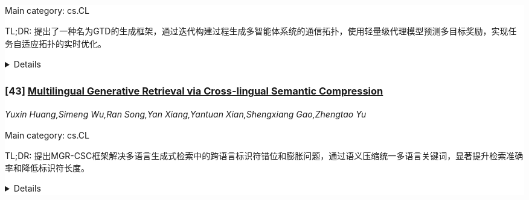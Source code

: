 Main category: cs.CL

TL;DR: 提出了一种名为GTD的生成框架，通过迭代构建过程生成多智能体系统的通信拓扑，使用轻量级代理模型预测多目标奖励，实现任务自适应拓扑的实时优化。


<details><summary>Details</summary></details>


### [43] [Multilingual Generative Retrieval via Cross-lingual Semantic Compression](https://arxiv.org/abs/2510.07812)
*Yuxin Huang,Simeng Wu,Ran Song,Yan Xiang,Yantuan Xian,Shengxiang Gao,Zhengtao Yu*

Main category: cs.CL

TL;DR: 提出MGR-CSC框架解决多语言生成式检索中的跨语言标识符错位和膨胀问题，通过语义压缩统一多语言关键词，显著提升检索准确率和降低标识符长度。


<details>
  <summary>Details</summary>
Motivation: 生成式检索在单语言场景表现优异，但在多语言检索中面临跨语言标识符错位和标识符膨胀两大挑战。

Method: 提出MGR-CSC框架，将语义等价的多语言关键词统一为共享原子以对齐语义并压缩标识符空间，在检索时采用动态多步约束解码策略。

Result: 在mMarco100k和mNQ320k数据集上分别提升检索准确率6.83%和4.77%，同时标识符长度分别减少74.51%和78.2%。

Conclusion: MGR-CSC通过跨语言语义压缩有效解决了多语言生成式检索的关键问题，在提升准确率的同时显著优化了标识符效率。

Abstract: Generative Information Retrieval is an emerging retrieval paradigm that
